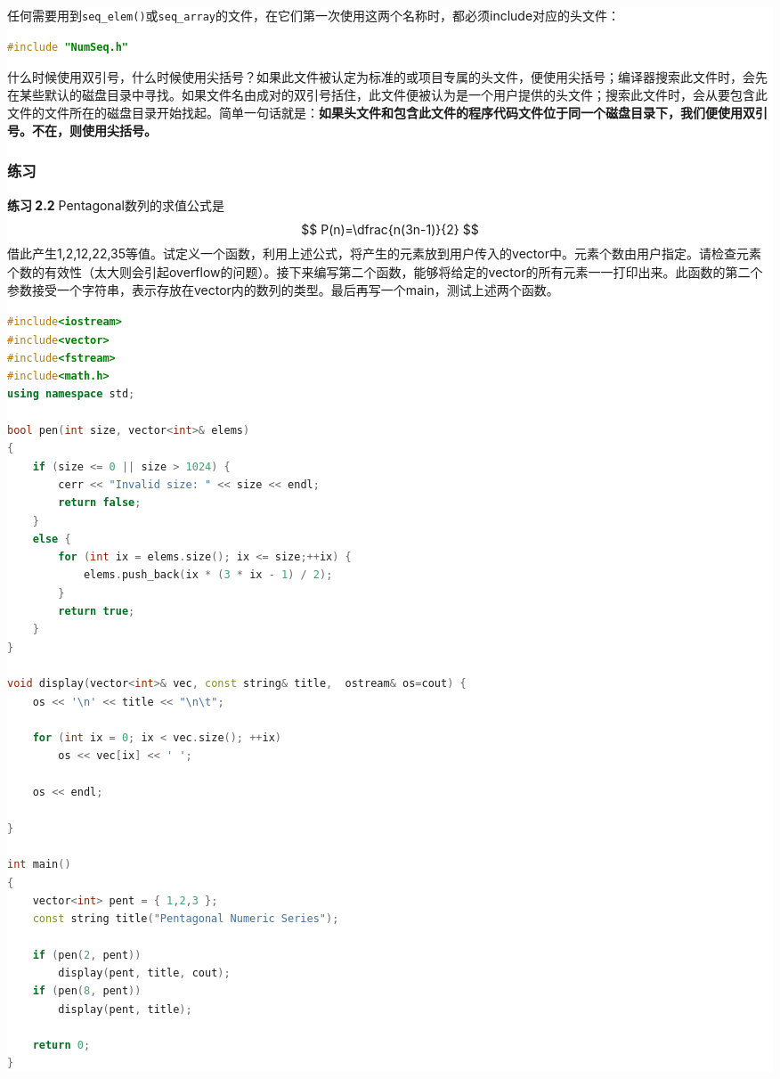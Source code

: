 任何需要用到`seq_elem()`或`seq_array`的文件，在它们第一次使用这两个名称时，都必须include对应的头文件：

```c++
#include "NumSeq.h"
```

什么时候使用双引号，什么时候使用尖括号？如果此文件被认定为标准的或项目专属的头文件，便使用尖括号；编译器搜索此文件时，会先在某些默认的磁盘目录中寻找。如果文件名由成对的双引号括住，此文件便被认为是一个用户提供的头文件；搜索此文件时，会从要包含此文件的文件所在的磁盘目录开始找起。简单一句话就是：**如果头文件和包含此文件的程序代码文件位于同一个磁盘目录下，我们便使用双引号。不在，则使用尖括号。**

### 练习

**练习 2.2** Pentagonal数列的求值公式是
$$
P(n)=\dfrac{n(3n-1)}{2}
$$
借此产生1,2,12,22,35等值。试定义一个函数，利用上述公式，将产生的元素放到用户传入的vector中。元素个数由用户指定。请检查元素个数的有效性（太大则会引起overflow的问题）。接下来编写第二个函数，能够将给定的vector的所有元素一一打印出来。此函数的第二个参数接受一个字符串，表示存放在vector内的数列的类型。最后再写一个main，测试上述两个函数。

```c++
#include<iostream>
#include<vector>
#include<fstream>
#include<math.h>
using namespace std;

bool pen(int size, vector<int>& elems)
{
	if (size <= 0 || size > 1024) {
		cerr << "Invalid size: " << size << endl;
		return false;
	}
	else {
		for (int ix = elems.size(); ix <= size;++ix) {
			elems.push_back(ix * (3 * ix - 1) / 2);
		}
		return true;
	}
}

void display(vector<int>& vec, const string& title,  ostream& os=cout) {
	os << '\n' << title << "\n\t";

	for (int ix = 0; ix < vec.size(); ++ix)
		os << vec[ix] << ' ';

	os << endl;

}

int main()
{
	vector<int> pent = { 1,2,3 };
	const string title("Pentagonal Numeric Series");

	if (pen(2, pent))
		display(pent, title, cout);
	if (pen(8, pent))
		display(pent, title);

	return 0;
}
```
